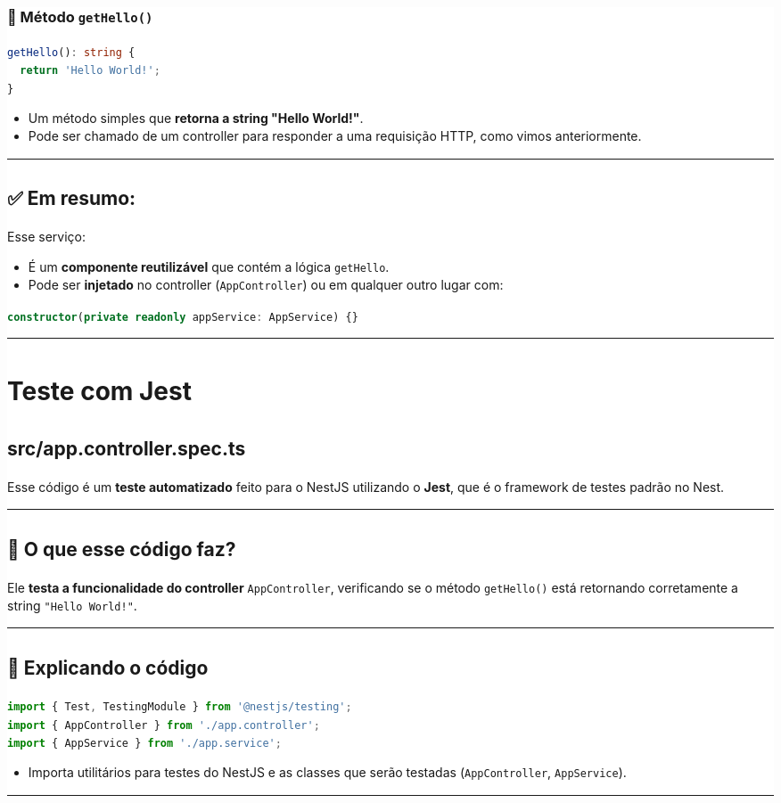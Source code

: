 
### 🔹 Método `getHello()`

```ts
getHello(): string {
  return 'Hello World!';
}
```

- Um método simples que **retorna a string "Hello World!"**.
- Pode ser chamado de um controller para responder a uma requisição HTTP, como vimos anteriormente.

---

## ✅ Em resumo:

Esse serviço:

- É um **componente reutilizável** que contém a lógica `getHello`.
- Pode ser **injetado** no controller (`AppController`) ou em qualquer outro lugar com:

```ts
constructor(private readonly appService: AppService) {}
```

---

# Teste com Jest

## src/app.controller.spec.ts

Esse código é um **teste automatizado** feito para o NestJS utilizando o **Jest**, que é o framework de testes padrão no Nest.

---

## 🧪 O que esse código faz?

Ele **testa a funcionalidade do controller** `AppController`, verificando se o método `getHello()` está retornando corretamente a string `"Hello World!"`.

---

## 🧩 Explicando o código

```ts
import { Test, TestingModule } from '@nestjs/testing';
import { AppController } from './app.controller';
import { AppService } from './app.service';
```

- Importa utilitários para testes do NestJS e as classes que serão testadas (`AppController`, `AppService`).

---